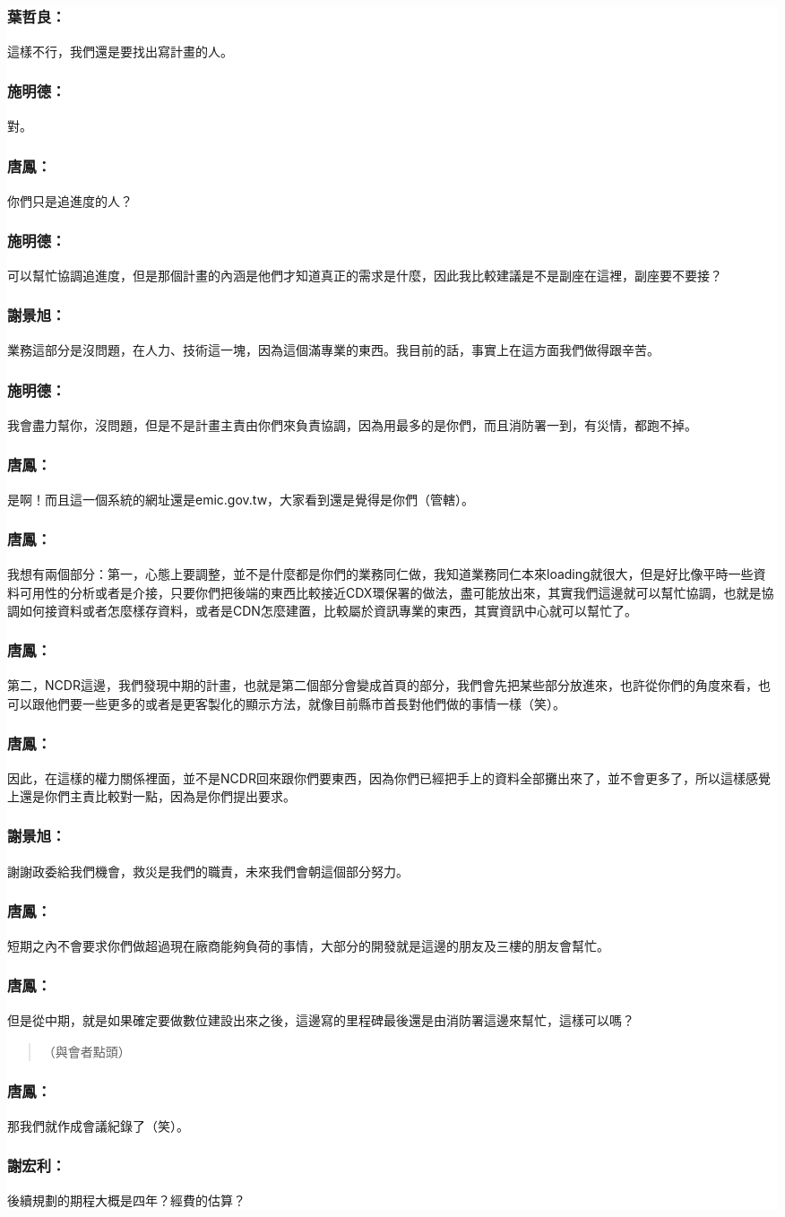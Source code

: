 ### 葉哲良：
這樣不行，我們還是要找出寫計畫的人。

### 施明德：
對。

### 唐鳳：
你們只是追進度的人？

### 施明德：
可以幫忙協調追進度，但是那個計畫的內涵是他們才知道真正的需求是什麼，因此我比較建議是不是副座在這裡，副座要不要接？

### 謝景旭：
業務這部分是沒問題，在人力、技術這一塊，因為這個滿專業的東西。我目前的話，事實上在這方面我們做得跟辛苦。

### 施明德：
我會盡力幫你，沒問題，但是不是計畫主責由你們來負責協調，因為用最多的是你們，而且消防署一到，有災情，都跑不掉。

### 唐鳳：
是啊！而且這一個系統的網址還是emic.gov.tw，大家看到還是覺得是你們（管轄）。

### 唐鳳：
我想有兩個部分：第一，心態上要調整，並不是什麼都是你們的業務同仁做，我知道業務同仁本來loading就很大，但是好比像平時一些資料可用性的分析或者是介接，只要你們把後端的東西比較接近CDX環保署的做法，盡可能放出來，其實我們這邊就可以幫忙協調，也就是協調如何接資料或者怎麼樣存資料，或者是CDN怎麼建置，比較屬於資訊專業的東西，其實資訊中心就可以幫忙了。

### 唐鳳：
第二，NCDR這邊，我們發現中期的計畫，也就是第二個部分會變成首頁的部分，我們會先把某些部分放進來，也許從你們的角度來看，也可以跟他們要一些更多的或者是更客製化的顯示方法，就像目前縣市首長對他們做的事情一樣（笑）。

### 唐鳳：
因此，在這樣的權力關係裡面，並不是NCDR回來跟你們要東西，因為你們已經把手上的資料全部攤出來了，並不會更多了，所以這樣感覺上還是你們主責比較對一點，因為是你們提出要求。

### 謝景旭：
謝謝政委給我們機會，救災是我們的職責，未來我們會朝這個部分努力。

### 唐鳳：
短期之內不會要求你們做超過現在廠商能夠負荷的事情，大部分的開發就是這邊的朋友及三樓的朋友會幫忙。

### 唐鳳：
但是從中期，就是如果確定要做數位建設出來之後，這邊寫的里程碑最後還是由消防署這邊來幫忙，這樣可以嗎？

> （與會者點頭）

### 唐鳳：
那我們就作成會議紀錄了（笑）。

### 謝宏利：
後續規劃的期程大概是四年？經費的估算？
